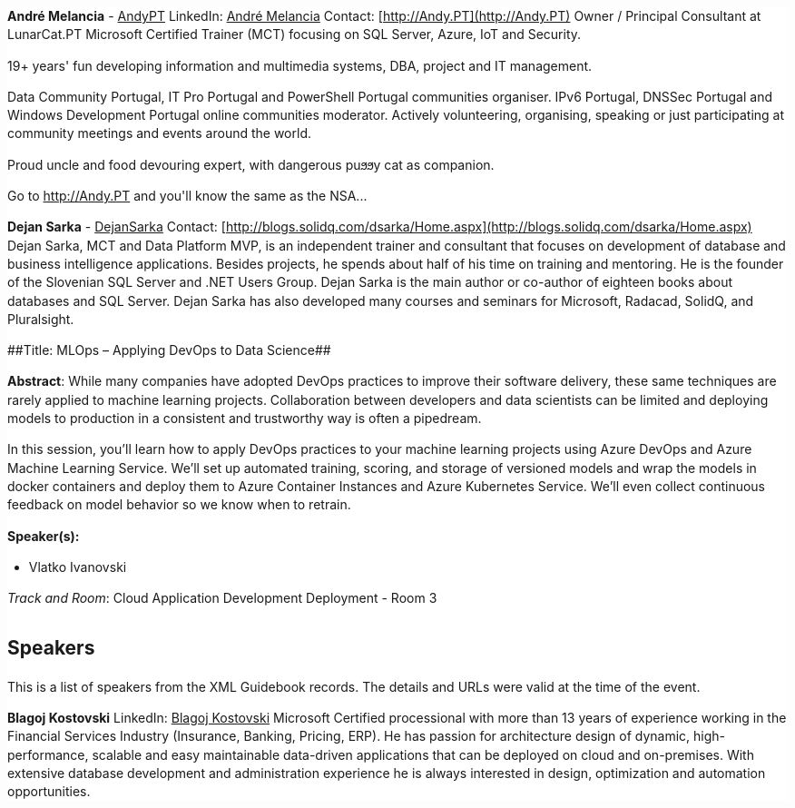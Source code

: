 **André Melancia**  - [AndyPT](https://www.twitter.com/AndyPT)
LinkedIn: [André Melancia](http://LinkedIn.COM/in/AndreMelancia)
Contact: [http://Andy.PT](http://Andy.PT)
Owner / Principal Consultant at LunarCat.PT
Microsoft Certified Trainer (MCT) focusing on SQL Server, Azure, IoT and Security.

19+ years' fun developing information and multimedia systems, DBA, project and IT management.

Data Community Portugal, IT Pro Portugal and PowerShell Portugal communities organiser.
IPv6 Portugal, DNSSec Portugal and Windows Development Portugal online communities moderator.
Actively volunteering, organising, speaking or just participating at community meetings and events around the world.

Proud uncle and food devouring expert, with dangerous рuϧϧy cat as companion.

Go to http://Andy.PT and you'll know the same as the NSA...
 
**Dejan Sarka**  - [DejanSarka](https://www.twitter.com/DejanSarka)
Contact: [http://blogs.solidq.com/dsarka/Home.aspx](http://blogs.solidq.com/dsarka/Home.aspx)
Dejan Sarka, MCT and Data Platform MVP, is an independent trainer and consultant that focuses on development of database and business intelligence applications. Besides projects, he spends about half of his time on training and mentoring. He is the founder of the Slovenian SQL Server and .NET Users Group. Dejan Sarka is the main author or co-author of eighteen books about databases and SQL Server. Dejan Sarka has also developed many courses and seminars for Microsoft, Radacad, SolidQ, and Pluralsight.
 
 
 
 
##Title: MLOps – Applying DevOps to Data Science##
 
**Abstract**:
While many companies have adopted DevOps practices to improve their software delivery, these same techniques are rarely applied to machine learning projects. Collaboration between developers and data scientists can be limited and deploying models to production in a consistent and trustworthy way is often a pipedream.

In this session, you’ll learn how to apply DevOps practices to your machine learning projects using Azure DevOps and Azure Machine Learning Service. We’ll set up automated training, scoring, and storage of versioned models and wrap the models in docker containers and deploy them to Azure Container Instances and Azure Kubernetes Service. We’ll even collect continuous feedback on model behavior so we know when to retrain.
 
**Speaker(s):**
- Vlatko Ivanovski
 
*Track and Room*: Cloud Application Development  Deployment - Room 3
 
 
 
 
## <a name="#speakers"></a>Speakers
This is a list of speakers from the XML Guidebook records. The details and URLs were valid at the time of the event.
 
 
**Blagoj Kostovski** 
LinkedIn: [Blagoj Kostovski](https://www.linkedin.com/in/blagojkostovski/)
Microsoft Certified processional with more than 13 years of experience working in the Financial Services Industry (Insurance, Banking, Pricing, ERP). He has passion for architecture design of dynamic, high-performance, scalable and easy maintainable data-driven applications that can be deployed on cloud and on-premises. With extensive database development and administration experience he is always interested in design, optimization and automation opportunities.
 